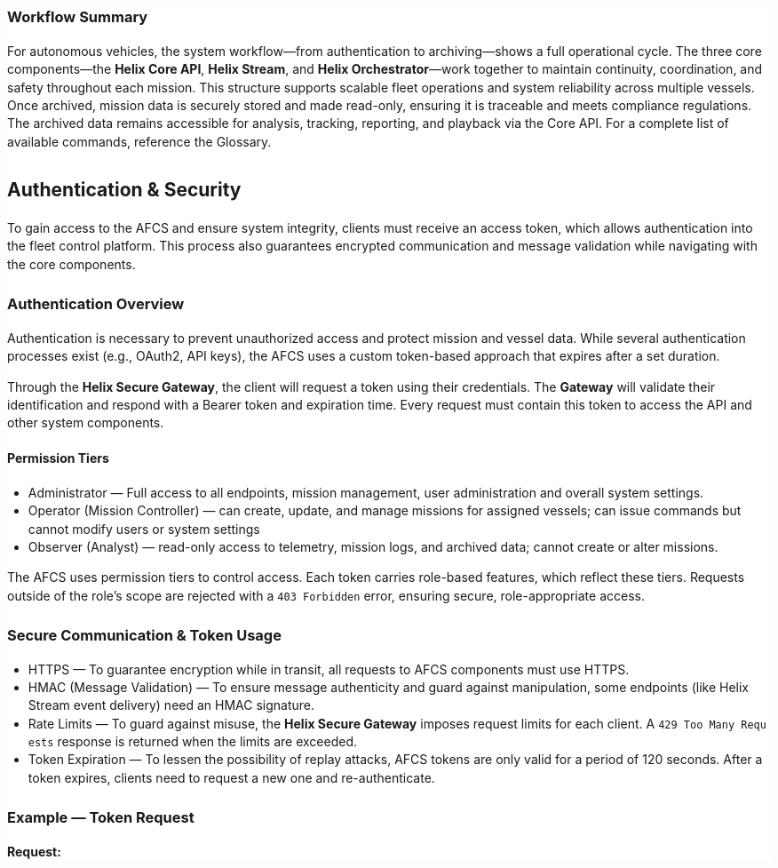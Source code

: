 ### Workflow Summary

For autonomous vehicles, the system workflow—from authentication to archiving—shows a full operational cycle. The three core components—the **Helix Core API**, **Helix Stream**, and **Helix Orchestrator**—work together to maintain continuity, coordination, and safety throughout each mission. This structure supports scalable fleet operations and system reliability across multiple vessels. Once archived, mission data is securely stored and made read-only, ensuring it is traceable and meets compliance regulations. The archived data remains accessible for analysis, tracking, reporting, and playback via the Core API. For a complete list of available commands, reference the Glossary.


## Authentication & Security

To gain access to the AFCS and ensure system integrity, clients must receive an access token, which allows authentication into the fleet control platform. This process also guarantees encrypted communication and message validation while navigating with the core components.

### Authentication Overview

Authentication is necessary to prevent unauthorized access and protect mission and vessel data. While several authentication processes exist (e.g., OAuth2, API keys), the AFCS uses a custom token-based approach that expires after a set duration.

Through the **Helix Secure Gateway**, the client will request a token using their credentials. The **Gateway** will validate their identification and respond with a Bearer token and expiration time. Every request must contain this token to access the API and other system components.

#### Permission Tiers

- Administrator — Full access to all endpoints, mission management, user administration and overall system settings.
- Operator (Mission Controller) — can create, update, and manage missions for assigned vessels; can issue commands but cannot modify users or system settings
- Observer (Analyst) — read-only access to telemetry, mission logs, and archived data; cannot create or alter missions.

The AFCS uses permission tiers to control access. Each token carries role-based features, which reflect these tiers. Requests outside of the role’s scope are rejected with a `403 Forbidden` error, ensuring secure, role-appropriate access.

### Secure Communication & Token Usage

- HTTPS — To guarantee encryption while in transit, all requests to AFCS components must use HTTPS.
- HMAC (Message Validation) — To ensure message authenticity and guard against manipulation, some endpoints (like Helix Stream event delivery) need an HMAC signature.
- Rate Limits — To guard against misuse, the **Helix Secure Gateway** imposes request limits for each client. A `429 Too Many Requests` response is returned when the limits are exceeded.
- Token Expiration — To lessen the possibility of replay attacks, AFCS tokens are only valid for a period of 120 seconds. After a token expires, clients need to request a new one and re-authenticate.

### Example — Token Request

**Request:**
